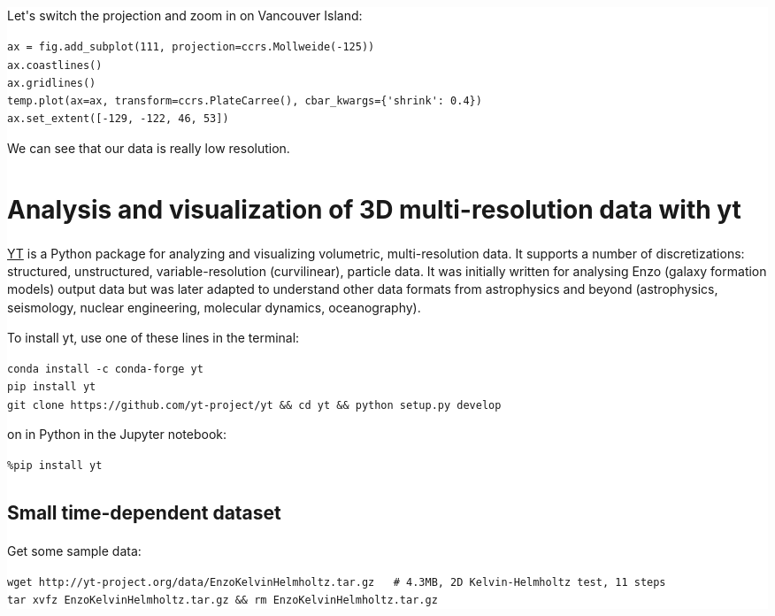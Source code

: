 Let's switch the projection and zoom in on Vancouver Island:

~~~
ax = fig.add_subplot(111, projection=ccrs.Mollweide(-125))
ax.coastlines()
ax.gridlines()
temp.plot(ax=ax, transform=ccrs.PlateCarree(), cbar_kwargs={'shrink': 0.4})
ax.set_extent([-129, -122, 46, 53])
~~~

We can see that our data is really low resolution.












# Analysis and visualization of 3D multi-resolution data with yt

[YT](https://yt-project.org) is a Python package for analyzing and visualizing volumetric, multi-resolution data. It
supports a number of discretizations: structured, unstructured, variable-resolution (curvilinear), particle data. It was
initially written for analysing Enzo (galaxy formation models) output data but was later adapted to understand other
data formats from astrophysics and beyond (astrophysics, seismology, nuclear engineering, molecular dynamics,
oceanography).

To install yt, use one of these lines in the terminal:

~~~
conda install -c conda-forge yt
pip install yt
git clone https://github.com/yt-project/yt && cd yt && python setup.py develop
~~~

on in Python in the Jupyter notebook:

~~~
%pip install yt
~~~

## Small time-dependent dataset

Get some sample data:

~~~
wget http://yt-project.org/data/EnzoKelvinHelmholtz.tar.gz   # 4.3MB, 2D Kelvin-Helmholtz test, 11 steps
tar xvfz EnzoKelvinHelmholtz.tar.gz && rm EnzoKelvinHelmholtz.tar.gz
~~~
